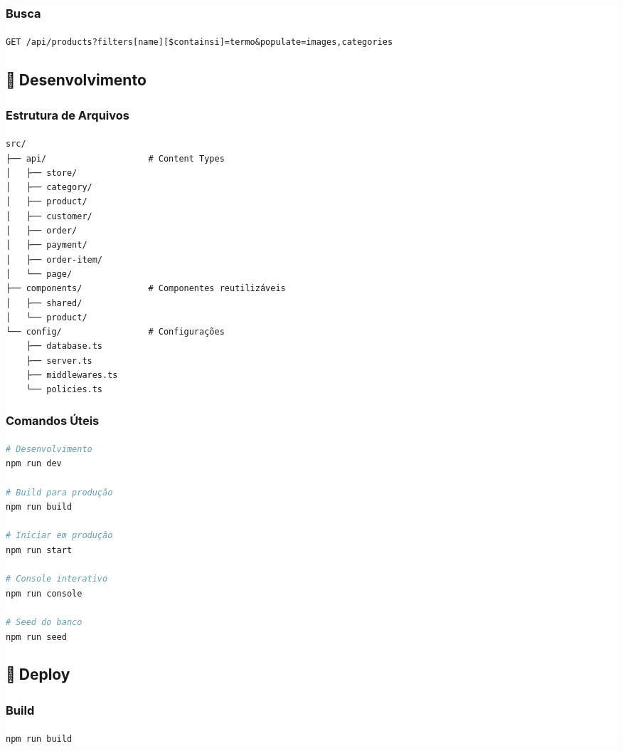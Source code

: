 ### Busca
```
GET /api/products?filters[name][$containsi]=termo&populate=images,categories
```

## 🔧 Desenvolvimento

### Estrutura de Arquivos
```
src/
├── api/                    # Content Types
│   ├── store/
│   ├── category/
│   ├── product/
│   ├── customer/
│   ├── order/
│   ├── payment/
│   ├── order-item/
│   └── page/
├── components/             # Componentes reutilizáveis
│   ├── shared/
│   └── product/
└── config/                 # Configurações
    ├── database.ts
    ├── server.ts
    ├── middlewares.ts
    └── policies.ts
```

### Comandos Úteis
```bash
# Desenvolvimento
npm run dev

# Build para produção
npm run build

# Iniciar em produção
npm run start

# Console interativo
npm run console

# Seed do banco
npm run seed
```

## 🚀 Deploy

### Build
```bash
npm run build
```
